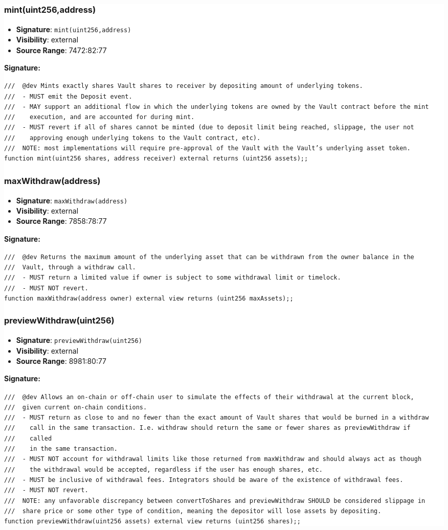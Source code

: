 ### mint(uint256,address)

- **Signature**: `mint(uint256,address)`
- **Visibility**: external
- **Source Range**: 7472:82:77

**Signature:**
```solidity
///  @dev Mints exactly shares Vault shares to receiver by depositing amount of underlying tokens.
///  - MUST emit the Deposit event.
///  - MAY support an additional flow in which the underlying tokens are owned by the Vault contract before the mint
///    execution, and are accounted for during mint.
///  - MUST revert if all of shares cannot be minted (due to deposit limit being reached, slippage, the user not
///    approving enough underlying tokens to the Vault contract, etc).
///  NOTE: most implementations will require pre-approval of the Vault with the Vault’s underlying asset token.
function mint(uint256 shares, address receiver) external returns (uint256 assets);;
```

### maxWithdraw(address)

- **Signature**: `maxWithdraw(address)`
- **Visibility**: external
- **Source Range**: 7858:78:77

**Signature:**
```solidity
///  @dev Returns the maximum amount of the underlying asset that can be withdrawn from the owner balance in the
///  Vault, through a withdraw call.
///  - MUST return a limited value if owner is subject to some withdrawal limit or timelock.
///  - MUST NOT revert.
function maxWithdraw(address owner) external view returns (uint256 maxAssets);;
```

### previewWithdraw(uint256)

- **Signature**: `previewWithdraw(uint256)`
- **Visibility**: external
- **Source Range**: 8981:80:77

**Signature:**
```solidity
///  @dev Allows an on-chain or off-chain user to simulate the effects of their withdrawal at the current block,
///  given current on-chain conditions.
///  - MUST return as close to and no fewer than the exact amount of Vault shares that would be burned in a withdraw
///    call in the same transaction. I.e. withdraw should return the same or fewer shares as previewWithdraw if
///    called
///    in the same transaction.
///  - MUST NOT account for withdrawal limits like those returned from maxWithdraw and should always act as though
///    the withdrawal would be accepted, regardless if the user has enough shares, etc.
///  - MUST be inclusive of withdrawal fees. Integrators should be aware of the existence of withdrawal fees.
///  - MUST NOT revert.
///  NOTE: any unfavorable discrepancy between convertToShares and previewWithdraw SHOULD be considered slippage in
///  share price or some other type of condition, meaning the depositor will lose assets by depositing.
function previewWithdraw(uint256 assets) external view returns (uint256 shares);;
```

